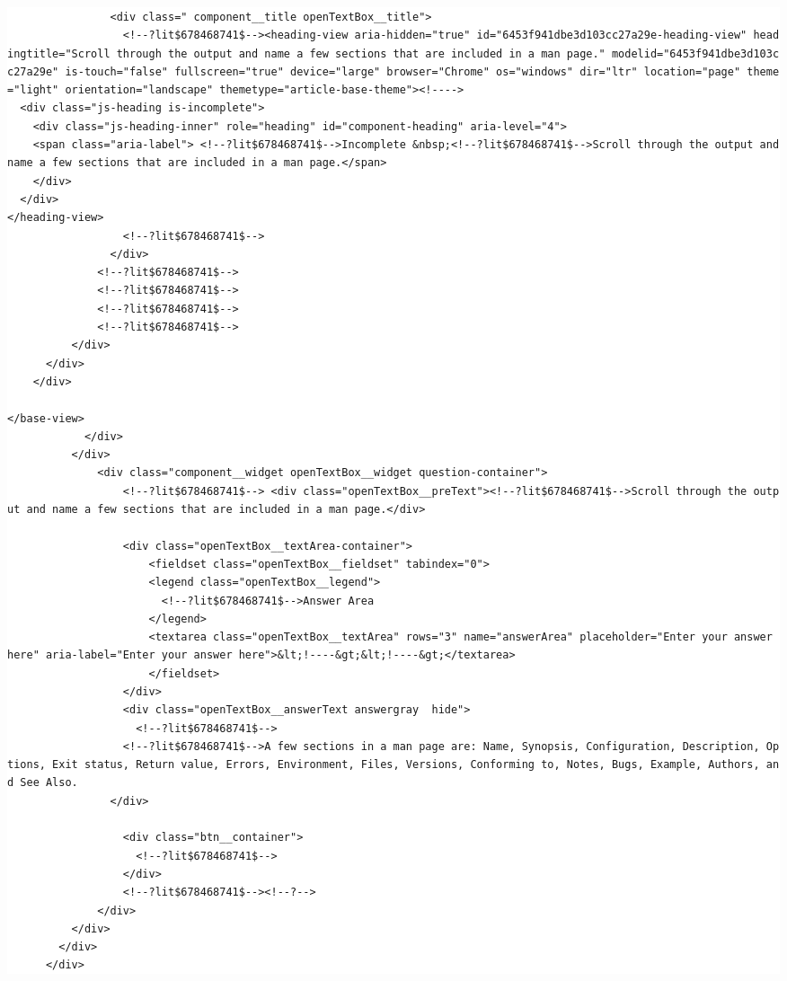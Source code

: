                     <div class=" component__title openTextBox__title">
                      <!--?lit$678468741$--><heading-view aria-hidden="true" id="6453f941dbe3d103cc27a29e-heading-view" headingtitle="Scroll through the output and name a few sections that are included in a man page." modelid="6453f941dbe3d103cc27a29e" is-touch="false" fullscreen="true" device="large" browser="Chrome" os="windows" dir="ltr" location="page" theme="light" orientation="landscape" themetype="article-base-theme"><!---->
      <div class="js-heading is-incomplete">
        <div class="js-heading-inner" role="heading" id="component-heading" aria-level="4">
        <span class="aria-label"> <!--?lit$678468741$-->Incomplete &nbsp;<!--?lit$678468741$-->Scroll through the output and name a few sections that are included in a man page.</span>
        </div>
      </div>
    </heading-view>
                      <!--?lit$678468741$-->
                    </div>
                  <!--?lit$678468741$-->
                  <!--?lit$678468741$-->
                  <!--?lit$678468741$-->
                  <!--?lit$678468741$-->
              </div>
          </div>
        </div>
      
    </base-view>
                </div>
              </div>
                  <div class="component__widget openTextBox__widget question-container">
                      <!--?lit$678468741$--> <div class="openTextBox__preText"><!--?lit$678468741$-->Scroll through the output and name a few sections that are included in a man page.</div>                         
      
                      <div class="openTextBox__textArea-container">
                          <fieldset class="openTextBox__fieldset" tabindex="0">
                          <legend class="openTextBox__legend">
                            <!--?lit$678468741$-->Answer Area
                          </legend>
                          <textarea class="openTextBox__textArea" rows="3" name="answerArea" placeholder="Enter your answer here" aria-label="Enter your answer here">&lt;!----&gt;&lt;!----&gt;</textarea>
                          </fieldset>
                      </div>
                      <div class="openTextBox__answerText answergray  hide">
                        <!--?lit$678468741$-->
                      <!--?lit$678468741$-->A few sections in a man page are: Name, Synopsis, Configuration, Description, Options, Exit status, Return value, Errors, Environment, Files, Versions, Conforming to, Notes, Bugs, Example, Authors, and See Also.
                    </div>

                      <div class="btn__container">                        
                        <!--?lit$678468741$-->                    
                      </div>
                      <!--?lit$678468741$--><!--?-->  
                  </div>
              </div>
            </div>
          </div>
        